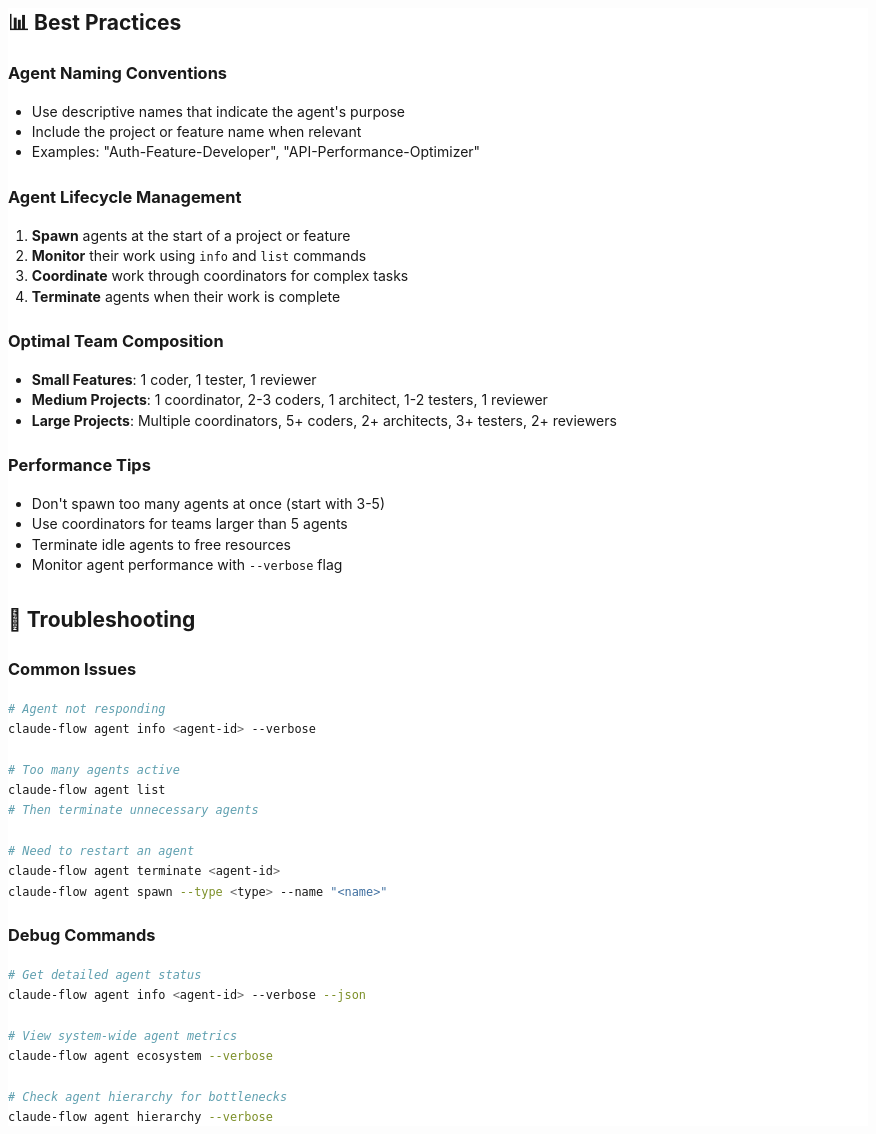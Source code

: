 ## 📊 **Best Practices**

### **Agent Naming Conventions**
- Use descriptive names that indicate the agent's purpose
- Include the project or feature name when relevant
- Examples: "Auth-Feature-Developer", "API-Performance-Optimizer"

### **Agent Lifecycle Management**
1. **Spawn** agents at the start of a project or feature
2. **Monitor** their work using `info` and `list` commands
3. **Coordinate** work through coordinators for complex tasks
4. **Terminate** agents when their work is complete

### **Optimal Team Composition**
- **Small Features**: 1 coder, 1 tester, 1 reviewer
- **Medium Projects**: 1 coordinator, 2-3 coders, 1 architect, 1-2 testers, 1 reviewer
- **Large Projects**: Multiple coordinators, 5+ coders, 2+ architects, 3+ testers, 2+ reviewers

### **Performance Tips**
- Don't spawn too many agents at once (start with 3-5)
- Use coordinators for teams larger than 5 agents
- Terminate idle agents to free resources
- Monitor agent performance with `--verbose` flag

## 🔧 **Troubleshooting**

### **Common Issues**
```bash
# Agent not responding
claude-flow agent info <agent-id> --verbose

# Too many agents active
claude-flow agent list
# Then terminate unnecessary agents

# Need to restart an agent
claude-flow agent terminate <agent-id>
claude-flow agent spawn --type <type> --name "<name>"
```

### **Debug Commands**
```bash
# Get detailed agent status
claude-flow agent info <agent-id> --verbose --json

# View system-wide agent metrics
claude-flow agent ecosystem --verbose

# Check agent hierarchy for bottlenecks
claude-flow agent hierarchy --verbose
```

